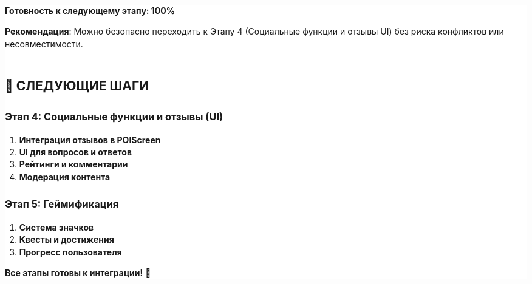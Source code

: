 **Готовность к следующему этапу: 100%**

**Рекомендация**: Можно безопасно переходить к Этапу 4 (Социальные функции и отзывы UI) без риска конфликтов или несовместимости.

---

## 🚀 **СЛЕДУЮЩИЕ ШАГИ**

### **Этап 4: Социальные функции и отзывы (UI)**
1. **Интеграция отзывов в POIScreen**
2. **UI для вопросов и ответов**
3. **Рейтинги и комментарии**
4. **Модерация контента**

### **Этап 5: Геймификация**
1. **Система значков**
2. **Квесты и достижения**
3. **Прогресс пользователя**

**Все этапы готовы к интеграции!** 🎉